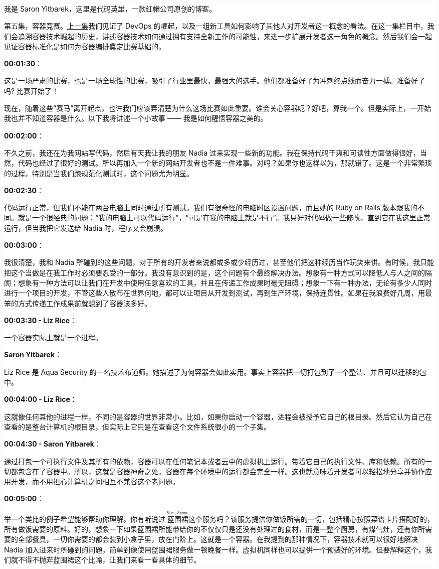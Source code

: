 
我是 Saron Yitbarek，这里是代码英雄，一款红帽公司原创的博客。


第五集，容器竞赛。[上一集](/article-12529-1.html)我们见证了 DevOps 的崛起，以及一组新工具如何影响了其他人对开发者这一概念的看法。在这一集栏目中，我们会追溯容器技术崛起的历史，讲述容器技术如何通过拥有支持全新工作的可能性，来进一步扩展开发者这一角色的概念。然后我们会一起见证容器标准化是如何为容器编排奠定比赛基础的。


**00:01:30**：


这是一场严肃的比赛，也是一场全球性的比赛，吸引了行业里最快，最强大的选手。他们都准备好了为冲刺终点线而奋力一搏。准备好了吗? 比赛开始了！


现在，随着这些“赛马”离开起点，也许我们应该弄清楚为什么这场比赛如此重要。谁会关心容器呢？好吧，算我一个。但是实际上，一开始我也并不知道容器是什么。以下我将讲述一个小故事 —— 我是如何醒悟容器之美的。


**00:02:00**：


不久之前，我还在为我网站写代码，然后有天我让我的朋友 Nadia 过来实现一些新的功能。我在保持代码干爽和可读性方面做得很好，当然，代码也经过了很好的测试。所以再加入一个新的网站开发者也不是一件难事。对吗？如果你也这样以为，那就错了。这是一个非常繁琐的过程，特别是当我们跑规范化测试时，这个问题尤为明显。


**00:02:30**：


代码运行正常，但我们不能在两台电脑上同时通过所有测试。我们有很奇怪的电脑时区设置问题，而且她的 Ruby on Rails 版本跟我的不同。就是一个很经典的问题：“我的电脑上可以代码运行”，“可是在我的电脑上就是不行”。我只好对代码做一些修改，直到它在我这里正常运行，但当我把它发送给 Nadia 时，程序又会崩溃。


**00:03:00**：


我很清楚，我和 Nadia 所碰到的这些问题，对于所有的开发者来说都或多或少经历过，甚至他们把这种经历当作玩笑来讲。有时候，我只能把这个当做是在我工作时必须要忍受的一部分。我没有意识到的是，这个问题有个最终解决办法。想象有一种方式可以降低人与人之间的隔阂；想象有一种方法可以让我们在开发中使用任意喜欢的工具，并且在传递工作成果时毫无阻碍；想象一下有一种办法，无论有多少人同时进行一个项目的开发，不管这些人散布在世界何地，都可以让项目从开发到测试，再到生产环境，保持连贯性。如果在我浪费好几周，用最笨的方式传递工作成果前就想到了容器该多好。


**00:03:30 - Liz Rice**：


一个容器实际上就是一个进程。


**Saron Yitbarek**：


Liz Rice 是 Aqua Security 的一名技术布道师。她描述了为何容器会如此实用。事实上容器把一切打包到了一个整洁、并且可以迁移的包中。


**00:04:00 - Liz Rice**：


这就像任何其他的进程一样，不同的是容器的世界非常小。比如，如果你启动一个容器，进程会被授予它自己的根目录。然后它认为自己在查看的是整台计算机的根目录，但实际上它只是在查看这个文件系统很小的一个子集。


**00:04:30 - Saron Yitbarek**：


通过打包一个可执行文件及其所有的依赖，容器可以在任何笔记本或者云中的虚拟机上运行。带着它自己的执行文件、库和依赖。所有的一切都包含在了容器中。所以，这就是容器神奇之处，容器在每个环境中的运行都会完全一样。这也就意味着开发者可以轻松地分享并协作应用开发，而不用担心计算机之间相互不兼容这个老问题。


**00:05:00**：


举一个类比的例子希望能够帮助你理解。你有听说过<ruby> 蓝围裙 <rt>  Blue Apron </rt></ruby>这个服务吗？该服务提供你做饭所需的一切，包括精心按照菜谱卡片搭配好的，所有做饭需要的原料。好的，想象一下如果蓝围裙所能带给你的不仅仅只是还没有处理过的食材，而是一整个厨房，有煤气灶，还有你所需要的全部餐具，一切你需要的都会装到小盒子里，放在门阶上。这就是一个容器。在我提到的那种情况下，容器技术就可以很好地解决 Nadia 加入进来时所碰到的问题，简单到像使用蓝围裙服务做一顿晚餐一样。虚拟机同样也可以提供一个预装好的环境。但要解释这个，我们就不得不抛弃蓝围裙这个比喻，让我们来看一看具体的细节。
